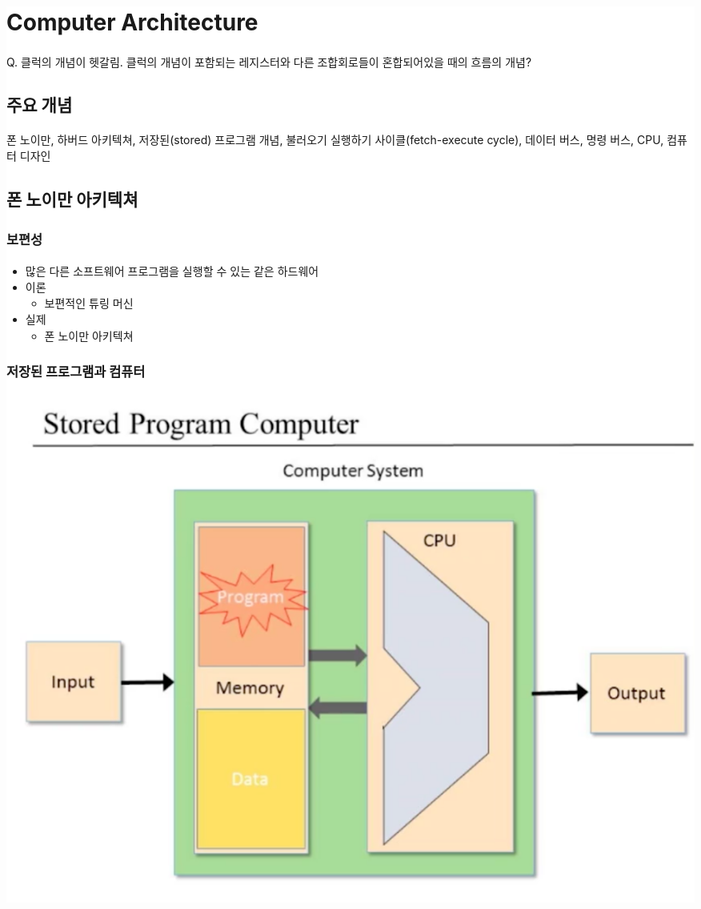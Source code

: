 # Computer Architecture

Q. 클럭의 개념이 헷갈림. 클럭의 개념이 포함되는 레지스터와 다른 조합회로들이 혼합되어있을 때의 흐름의 개념?

## 주요 개념

폰 노이만, 하버드 아키텍쳐, 저장된(stored) 프로그램 개념, 불러오기 실행하기 사이클(fetch-execute cycle), 데이터 버스, 명령 버스, CPU, 컴퓨터 디자인

## 폰 노이만 아키텍쳐

### 보편성

- 많은 다른 소프트웨어 프로그램을 실행할 수 있는 같은 하드웨어
- 이론
  - 보편적인 튜링 머신
- 실제
  - 폰 노이만 아키텍쳐

### 저장된 프로그램과 컴퓨터

![saved program](./images/module5/saved_program.png)

